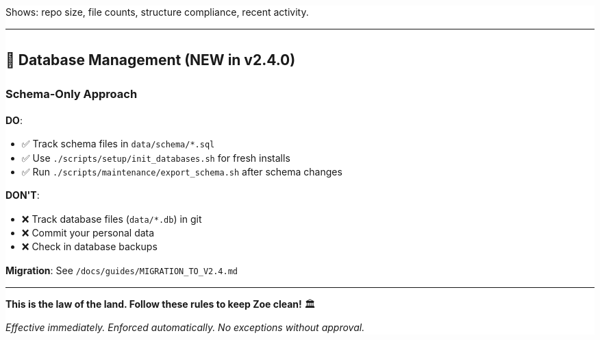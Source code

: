Shows: repo size, file counts, structure compliance, recent activity.

---

## 💾 Database Management (NEW in v2.4.0)

### Schema-Only Approach

**DO**:
- ✅ Track schema files in `data/schema/*.sql`
- ✅ Use `./scripts/setup/init_databases.sh` for fresh installs
- ✅ Run `./scripts/maintenance/export_schema.sh` after schema changes

**DON'T**:
- ❌ Track database files (`data/*.db`) in git
- ❌ Commit your personal data
- ❌ Check in database backups

**Migration**: See `/docs/guides/MIGRATION_TO_V2.4.md`

---

**This is the law of the land. Follow these rules to keep Zoe clean!** 🏛️

*Effective immediately. Enforced automatically. No exceptions without approval.*

